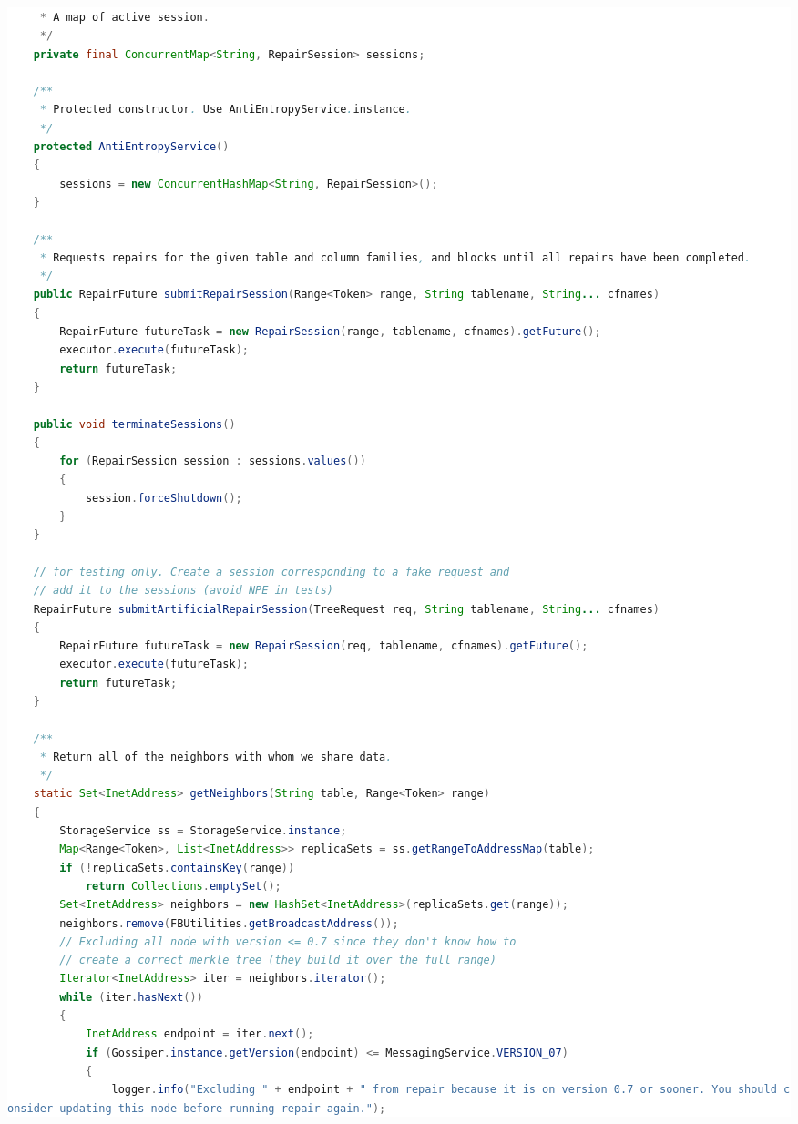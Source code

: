 ```java
     * A map of active session.
     */
    private final ConcurrentMap<String, RepairSession> sessions;

    /**
     * Protected constructor. Use AntiEntropyService.instance.
     */
    protected AntiEntropyService()
    {
        sessions = new ConcurrentHashMap<String, RepairSession>();
    }

    /**
     * Requests repairs for the given table and column families, and blocks until all repairs have been completed.
     */
    public RepairFuture submitRepairSession(Range<Token> range, String tablename, String... cfnames)
    {
        RepairFuture futureTask = new RepairSession(range, tablename, cfnames).getFuture();
        executor.execute(futureTask);
        return futureTask;
    }

    public void terminateSessions()
    {
        for (RepairSession session : sessions.values())
        {
            session.forceShutdown();
        }
    }

    // for testing only. Create a session corresponding to a fake request and
    // add it to the sessions (avoid NPE in tests)
    RepairFuture submitArtificialRepairSession(TreeRequest req, String tablename, String... cfnames)
    {
        RepairFuture futureTask = new RepairSession(req, tablename, cfnames).getFuture();
        executor.execute(futureTask);
        return futureTask;
    }

    /**
     * Return all of the neighbors with whom we share data.
     */
    static Set<InetAddress> getNeighbors(String table, Range<Token> range)
    {
        StorageService ss = StorageService.instance;
        Map<Range<Token>, List<InetAddress>> replicaSets = ss.getRangeToAddressMap(table);
        if (!replicaSets.containsKey(range))
            return Collections.emptySet();
        Set<InetAddress> neighbors = new HashSet<InetAddress>(replicaSets.get(range));
        neighbors.remove(FBUtilities.getBroadcastAddress());
        // Excluding all node with version <= 0.7 since they don't know how to
        // create a correct merkle tree (they build it over the full range)
        Iterator<InetAddress> iter = neighbors.iterator();
        while (iter.hasNext())
        {
            InetAddress endpoint = iter.next();
            if (Gossiper.instance.getVersion(endpoint) <= MessagingService.VERSION_07)
            {
                logger.info("Excluding " + endpoint + " from repair because it is on version 0.7 or sooner. You should consider updating this node before running repair again.");
```